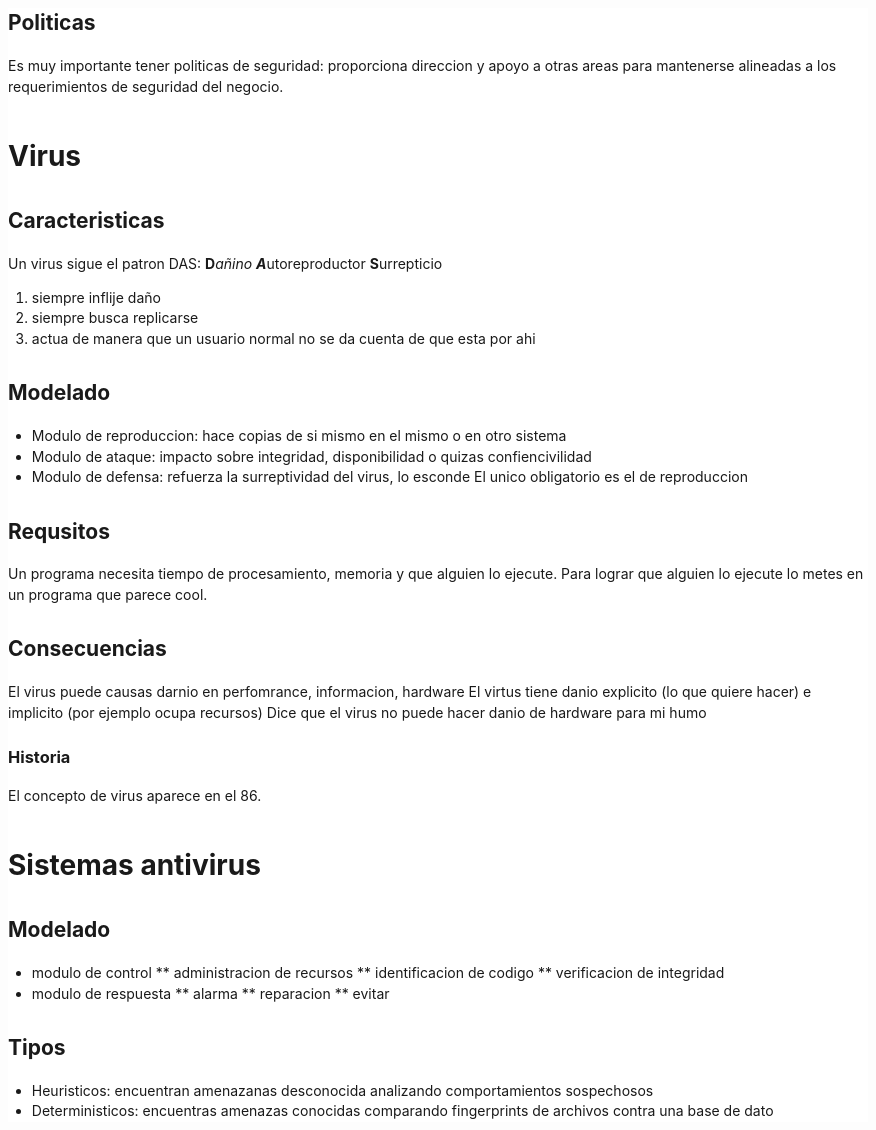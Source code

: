 ## Politicas
Es muy importante tener politicas de seguridad: proporciona direccion
y apoyo a otras areas para mantenerse alineadas a los requerimientos
de seguridad del negocio.

Virus
=========

## Caracteristicas
Un virus sigue el patron DAS: **D***añino **A***utoreproductor **S**urrepticio

1. siempre inflije daño
2. siempre busca replicarse
3. actua de manera que un usuario normal no se da cuenta de que esta por ahi

## Modelado
* Modulo de reproduccion: hace copias de si mismo en el mismo o en otro sistema
* Modulo de ataque: impacto sobre integridad, disponibilidad o quizas confiencivilidad
* Modulo de defensa: refuerza la surreptividad del virus, lo esconde
El unico obligatorio es el de reproduccion

## Requsitos
Un programa necesita tiempo de procesamiento, memoria y que alguien lo ejecute.
Para lograr que alguien lo ejecute lo metes en un programa que parece cool.

## Consecuencias
El virus puede causas darnio en perfomrance, informacion, hardware
El virtus tiene danio explicito (lo que quiere hacer) e implicito (por ejemplo ocupa recursos)
Dice que el virus no puede hacer danio de hardware para mi humo

### Historia
El concepto de virus aparece en el 86.

Sistemas antivirus
======================
## Modelado
* modulo de control
** administracion de recursos
** identificacion de codigo
** verificacion de integridad
* modulo de respuesta
** alarma
** reparacion
** evitar

## Tipos
* Heuristicos: encuentran amenazanas desconocida analizando comportamientos
sospechosos
* Deterministicos: encuentras amenazas conocidas comparando fingerprints de
archivos contra una base de dato
